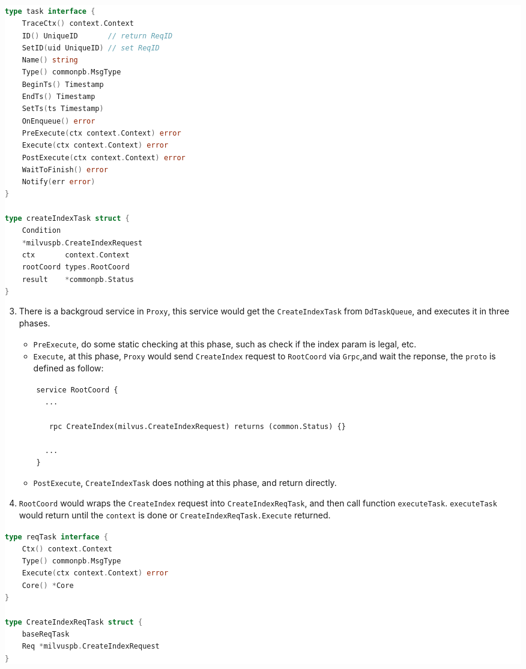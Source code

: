 ```go
type task interface {
	TraceCtx() context.Context
	ID() UniqueID       // return ReqID
	SetID(uid UniqueID) // set ReqID
	Name() string
	Type() commonpb.MsgType
	BeginTs() Timestamp
	EndTs() Timestamp
	SetTs(ts Timestamp)
	OnEnqueue() error
	PreExecute(ctx context.Context) error
	Execute(ctx context.Context) error
	PostExecute(ctx context.Context) error
	WaitToFinish() error
	Notify(err error)
}

type createIndexTask struct {
	Condition
	*milvuspb.CreateIndexRequest
	ctx       context.Context
	rootCoord types.RootCoord
	result    *commonpb.Status
}
```

3. There is a backgroud service in `Proxy`, this service would get the `CreateIndexTask` from `DdTaskQueue`, and executes it in three phases.
    - `PreExecute`, do some static checking at this phase, such as check if the index param is legal, etc. 
    - `Execute`, at this phase, `Proxy` would send `CreateIndex` request to `RootCoord` via `Grpc`,and wait the reponse, the `proto` is defined as follow:
    ```proto
        service RootCoord {
          ...

           rpc CreateIndex(milvus.CreateIndexRequest) returns (common.Status) {}

          ...
        }
    ```
    - `PostExecute`, `CreateIndexTask` does nothing at this phase, and return directly.

4. `RootCoord` would wraps the `CreateIndex` request into `CreateIndexReqTask`, and then call function `executeTask`. `executeTask` would return until the `context` is done or `CreateIndexReqTask.Execute` returned.
```go
type reqTask interface {
	Ctx() context.Context
	Type() commonpb.MsgType
	Execute(ctx context.Context) error
	Core() *Core
}

type CreateIndexReqTask struct {
	baseReqTask
	Req *milvuspb.CreateIndexRequest
}
```

